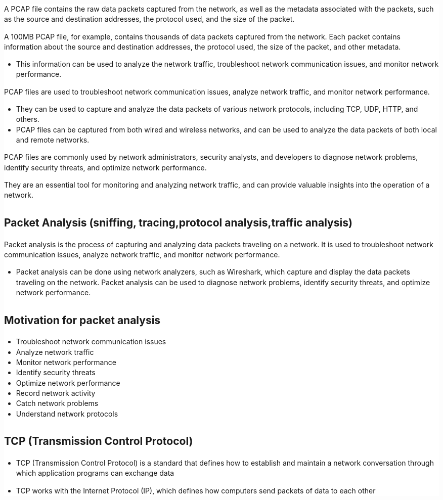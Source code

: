 A PCAP file contains the raw data packets captured from the network, as well as the metadata associated with the packets, such as the source and destination addresses, the protocol used, and the size of the packet.

A 100MB PCAP file, for example, contains thousands of data packets captured from the network. Each packet contains information about the source and destination addresses, the protocol used, the size of the packet, and other metadata. 

- This information can be used to analyze the network traffic, troubleshoot network communication issues, and monitor network performance.

PCAP files are used to troubleshoot network communication issues, analyze network traffic, and monitor network performance. 

- They can be used to capture and analyze the data packets of various network protocols, including TCP, UDP, HTTP, and others. 
- PCAP files can be captured from both wired and wireless networks, and can be used to analyze the data packets of both local and remote networks.

PCAP files are commonly used by network administrators, security analysts, and developers to diagnose network problems, identify security threats, and optimize network performance. 

They are an essential tool for monitoring and analyzing network traffic, and can provide valuable insights into the operation of a network.

## Packet Analysis (sniffing, tracing,protocol analysis,traffic analysis)

Packet analysis is the process of capturing and analyzing data packets traveling on a network. It is used to troubleshoot network communication issues, analyze network traffic, and monitor network performance. 

- Packet analysis can be done using network analyzers, such as Wireshark, which capture and display the data packets traveling on the network. Packet analysis can be used to diagnose network problems, identify security threats, and optimize network performance.

## Motivation for packet analysis

- Troubleshoot network communication issues
- Analyze network traffic
- Monitor network performance
- Identify security threats
- Optimize network performance
- Record network activity
- Catch network problems
- Understand network protocols


## TCP (Transmission Control Protocol)

- TCP (Transmission Control Protocol) is a standard that defines how to establish and maintain a network conversation through which application programs can exchange data

- TCP works with the Internet Protocol (IP), which defines how computers send packets of data to each other
